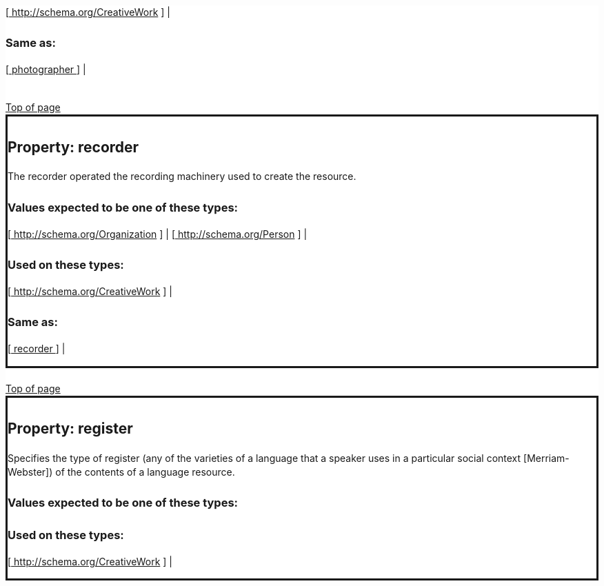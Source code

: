 [<a href='http://schema.org/CreativeWork'> http://schema.org/CreativeWork </a>] | 



### Same as: 

[<a href='http://www.language-archives.org/REC/role.html#photographer'> photographer </a>] | 




</div><br>
<a href="#top">Top of page</a>

<div id="recorder"  style="border-style: solid">

## Property: recorder

The recorder operated the recording machinery used to create the resource.

### Values expected to be one of these types: 

[<a href='http://schema.org/Organization'> http://schema.org/Organization </a>] | [<a href='http://schema.org/Person'> http://schema.org/Person </a>] | 



### Used on these types: 

[<a href='http://schema.org/CreativeWork'> http://schema.org/CreativeWork </a>] | 



### Same as: 

[<a href='http://www.language-archives.org/REC/role.html#recorder'> recorder </a>] | 




</div><br>
<a href="#top">Top of page</a>

<div id="register"  style="border-style: solid">

## Property: register

Specifies the type of register (any of the varieties of a language that a speaker uses in a particular social context [Merriam-Webster]) of the contents of a language resource.

### Values expected to be one of these types: 





### Used on these types: 

[<a href='http://schema.org/CreativeWork'> http://schema.org/CreativeWork </a>] | 


